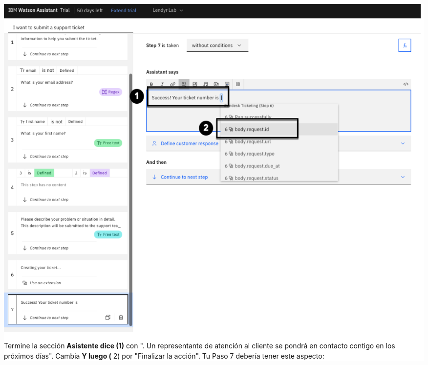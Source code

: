 ![](../images/201/79.png)

Termine la sección **Asistente dice (1)** con ". Un representante de atención al cliente se pondrá en contacto contigo en los próximos días". Cambia **Y luego (** 2) por "Finalizar la acción". Tu Paso 7 debería tener este aspecto:
